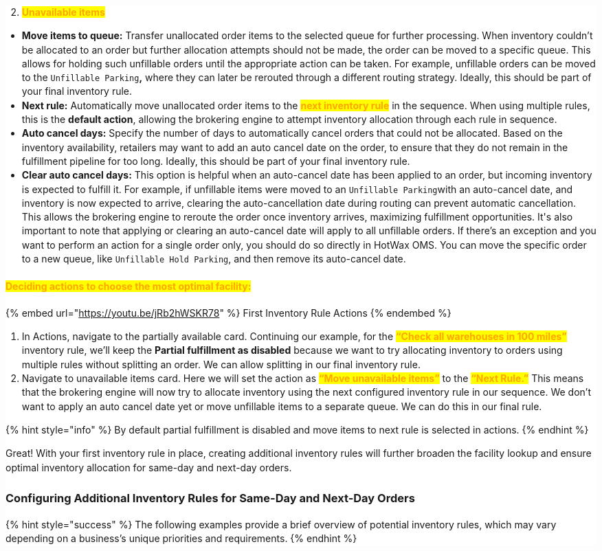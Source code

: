 2. <mark style="color:orange;">**Unavailable items**</mark>

* **Move items to queue:** Transfer unallocated order items to the selected queue for further processing. When inventory couldn’t be allocated to an order but further allocation attempts should not be made, the order can be moved to a specific queue. This allows for holding such unfillable orders until the appropriate action can be taken. For example, unfillable orders can be moved to the `Unfillable Parking`**,** where they can later be rerouted through a different routing strategy. Ideally, this should be part of your final inventory rule.
* **Next rule:** Automatically move unallocated order items to the <mark style="color:orange;">**next inventory rule**</mark> in the sequence. When using multiple rules, this is the **default action**, allowing the brokering engine to attempt inventory allocation through each rule in sequence.
* **Auto cancel days:** Specify the number of days to automatically cancel orders that could not be allocated. Based on the inventory availability, retailers may want to add an auto cancel date on the order, to ensure that they do not remain in the fulfillment pipeline for too long. Ideally, this should be part of your final inventory rule.
* **Clear auto cancel days:** This option is helpful when an auto-cancel date has been applied to an order, but incoming inventory is expected to fulfill it. For example, if unfillable items were moved to an `Unfillable Parking`with an auto-cancel date, and inventory is now expected to arrive, clearing the auto-cancellation date during routing can prevent automatic cancellation. This allows the brokering engine to reroute the order once inventory arrives, maximizing fulfillment opportunities. It's also important to note that applying or clearing an auto-cancel date will apply to all unfillable orders. If there’s an exception and you want to perform an action for a single order only, you should do so directly in HotWax OMS. You can move the specific order to a new queue, like `Unfillable Hold Parking`, and then remove its auto-cancel date.

#### <mark style="color:orange;">Deciding actions to choose the most optimal facility:</mark>

{% embed url="https://youtu.be/jRb2hWSKR78" %}
First Inventory Rule Actions
{% endembed %}

1. In Actions, navigate to the partially available card. Continuing our example, for the <mark style="color:orange;">**“Check all warehouses in 100 miles”**</mark> inventory rule, we’ll keep the **Partial fulfillment as disabled** because we want to try allocating inventory to orders using multiple rules without splitting an order. We can allow splitting in our final inventory rule.
2. Navigate to unavailable items card. Here we will set the action as <mark style="color:orange;">**“Move unavailable items”**</mark> to the <mark style="color:orange;">**“Next Rule.”**</mark> This means that the brokering engine will now try to allocate inventory using the next configured inventory rule in our sequence. We don’t want to apply an auto cancel date yet or move unfillable items to a separate queue. We can do this in our final rule.

{% hint style="info" %}
By default partial fulfillment is disabled and move items to next rule is selected in actions.
{% endhint %}

Great! With your first inventory rule in place, creating additional inventory rules will further broaden the facility lookup and ensure optimal inventory allocation for same-day and next-day orders.

### Configuring Additional Inventory Rules for Same-Day and Next-Day Orders

{% hint style="success" %}
The following examples provide a brief overview of potential inventory rules, which may vary depending on a business’s unique priorities and requirements.
{% endhint %}
